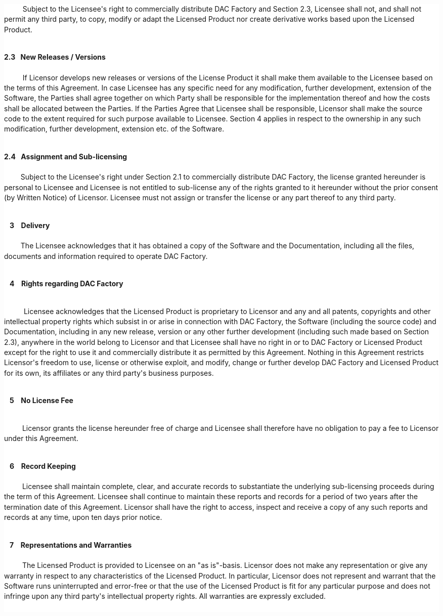   &ensp; &ensp; &ensp; &nbsp;Subject to the Licensee's right to commercially distribute DAC Factory and Section 2.3, Licensee shall not, and shall not permit any third party, to copy, modify or adapt the Licensed Product nor create derivative works based upon the Licensed Product.<br></br>

<b> 2.3  &ensp;New Releases / Versions  </b><br></br>
&ensp; &ensp; &ensp; &nbsp;If Licensor develops new releases or versions of the License Product it shall make them available to the Licensee based on the terms of this Agreement. In case Licensee has any specific need for any modification, further development, extension of the Software, the Parties shall agree together on which Party shall be responsible for the implementation thereof and how the costs shall be allocated between the Parties. If the Parties Agree that Licensee shall be responsible, Licensor shall make the source code to the extent required for such purpose available to Licensee. Section 4 applies in respect to the ownership in any such modification, further development, extension etc. of the Software.<br></br>


<b> 2.4&ensp;  Assignment and Sub-licensing </b><br></br>
&ensp; &ensp; &ensp; Subject to the Licensee's right under Section 2.1 to commercially distribute DAC Factory, the license granted hereunder is personal to Licensee and Licensee is not entitled to sub-license any of the rights granted to it hereunder without the prior consent (by Written Notice) of Licensor. Licensee must not assign or transfer the license or any part thereof to any third party.
<br></br>

&ensp; <b>3&ensp;&nbsp;  Delivery</b><br></br>
&ensp; &ensp; &ensp;&nbsp;The Licensee acknowledges that it has obtained a copy of the Software and the Documentation, including all the files, documents and information required to operate DAC Factory.<br></br>

&ensp; <b> 4&ensp;&nbsp; Rights regarding DAC Factory</b><br></br>

&ensp;&ensp;&ensp;&ensp;&nbsp;&ensp;Licensee acknowledges that the Licensed Product is proprietary to Licensor and any and all patents, copyrights and other intellectual property rights which subsist in or arise in connection with DAC Factory, the Software (including the source code) and Documentation, including in any new release, version or any other further development (including such made based on Section 2.3), anywhere in the world belong to Licensor and that Licensee shall have no right in or to DAC Factory or Licensed Product except for the right to use it and commercially distribute it as permitted by this Agreement. Nothing in this Agreement restricts Licensor's freedom to use, license or otherwise exploit, and modify, change or further develop DAC Factory and Licensed Product for its own, its affiliates or any third party's business purposes.<br></br>


&ensp; <b>5&ensp;&nbsp;  No License Fee</b><br></br>

&ensp;&ensp;&ensp;&ensp;&nbsp; Licensor grants the license hereunder free of charge and Licensee shall therefore have no obligation to pay a fee to Licensor under this Agreement. <br></br>

&ensp; <b>6&ensp;&nbsp;  Record Keeping</b><br></br>
&ensp;&ensp;&ensp;&ensp;&nbsp;  Licensee shall maintain complete, clear, and accurate records to substantiate the underlying sub-licensing proceeds during the term of this Agreement. Licensee shall continue to maintain these reports and records for a period of two years after the termination date of this Agreement. Licensor shall have the right to access, inspect and receive a copy of any such reports and records at any time, upon ten days prior notice.<br></br>

&ensp;  <b>7&ensp;&nbsp; Representations and Warranties </b><br></br>
&ensp;&ensp;&ensp;&ensp;&nbsp; The Licensed Product is provided to Licensee on an "as is"-basis. Licensor does not make any representation or give any warranty in respect to any characteristics of the Licensed Product. In particular, Licensor does not represent and warrant that the Software runs uninterrupted and error-free or that the use of the Licensed Product is fit for any particular purpose and does not infringe upon any third party's intellectual property rights. All warranties are expressly excluded.<br></br>
